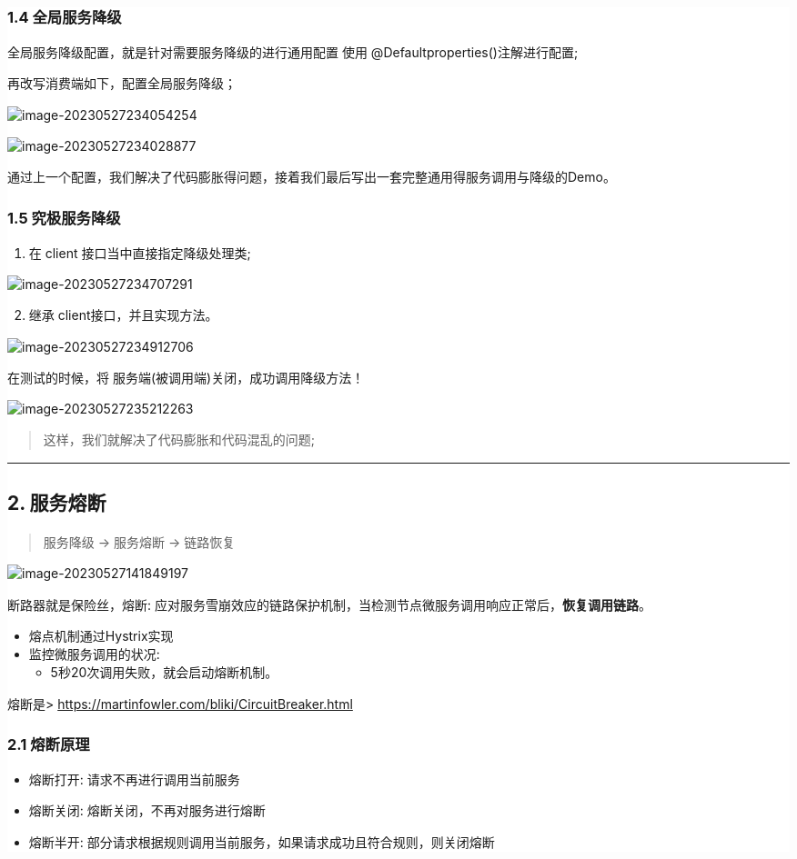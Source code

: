 ### 1.4 全局服务降级

全局服务降级配置，就是针对需要服务降级的进行通用配置 使用 @Defaultproperties()注解进行配置;

  再改写消费端如下，配置全局服务降级；

![image-20230527234054254](https://raw.githubusercontent.com/Janeonly300/codeImg/main/img/image-20230527234054254.png)





![image-20230527234028877](https://raw.githubusercontent.com/Janeonly300/codeImg/main/img/image-20230527234028877.png)



通过上一个配置，我们解决了代码膨胀得问题，接着我们最后写出一套完整通用得服务调用与降级的Demo。

### 1.5 究极服务降级

1. 在 client 接口当中直接指定降级处理类;

![image-20230527234707291](https://raw.githubusercontent.com/Janeonly300/codeImg/main/img/image-20230527234707291.png)

2. 继承 client接口，并且实现方法。

![image-20230527234912706](https://raw.githubusercontent.com/Janeonly300/codeImg/main/img/image-20230527234912706.png)

在测试的时候，将 服务端(被调用端)关闭，成功调用降级方法！

![image-20230527235212263](https://raw.githubusercontent.com/Janeonly300/codeImg/main/img/image-20230527235212263.png)

> 这样，我们就解决了代码膨胀和代码混乱的问题;

---

## 2. 服务熔断

> 服务降级 -> 服务熔断 -> 链路恢复

![image-20230527141849197](https://raw.githubusercontent.com/Janeonly300/codeImg/main/img/image-20230527141849197.png)

  断路器就是保险丝，熔断: 应对服务雪崩效应的链路保护机制，当检测节点微服务调用响应正常后，**恢复调用链路**。

- 熔点机制通过Hystrix实现
- 监控微服务调用的状况:
  - 5秒20次调用失败，就会启动熔断机制。

熔断是> https://martinfowler.com/bliki/CircuitBreaker.html

  ### 2.1 熔断原理

- 熔断打开: 请求不再进行调用当前服务

- 熔断关闭: 熔断关闭，不再对服务进行熔断

- 熔断半开: 部分请求根据规则调用当前服务，如果请求成功且符合规则，则关闭熔断
